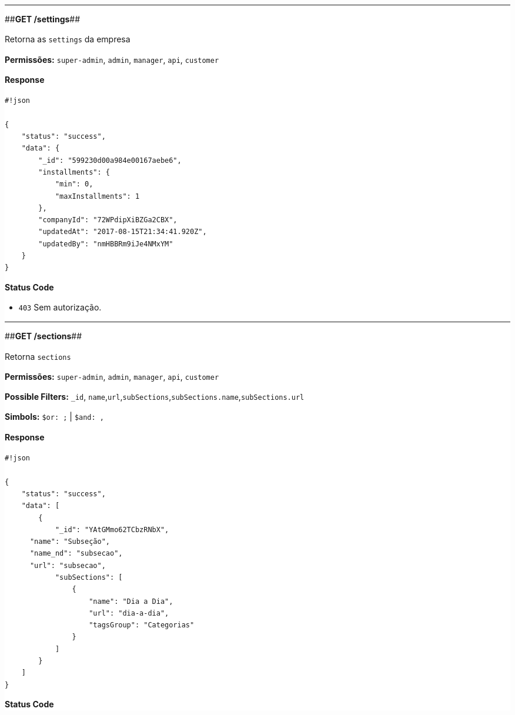 -----------------

##**GET /settings**##

Retorna as `settings` da empresa

**Permissões:** `super-admin`, `admin`, `manager`, `api`, `customer`

**Response**

```
#!json

{
	"status": "success",
	"data": {
		"_id": "599230d00a984e00167aebe6",
		"installments": {
			"min": 0,
			"maxInstallments": 1
		},
		"companyId": "72WPdipXiBZGa2CBX",
		"updatedAt": "2017-08-15T21:34:41.920Z",
		"updatedBy": "nmHBBRm9iJe4NMxYM"
	}
}
```
**Status Code**

* `403` Sem autorização.

-----------------

##**GET /sections**##

Retorna `sections`

**Permissões:** `super-admin`, `admin`, `manager`, `api`, `customer`

**Possible Filters:** `_id`, `name`,`url`,`subSections`,`subSections.name`,`subSections.url`

**Simbols:** `$or: ;` | `$and: ,`

**Response**

```
#!json

{
	"status": "success",
	"data": [
		{
			"_id": "YAtGMmo62TCbzRNbX",
      "name": "Subseção",
      "name_nd": "subsecao",
      "url": "subsecao",
			"subSections": [
				{
					"name": "Dia a Dia",
					"url": "dia-a-dia",
					"tagsGroup": "Categorias"
				}
			]
		}
	]
}
```
**Status Code**
